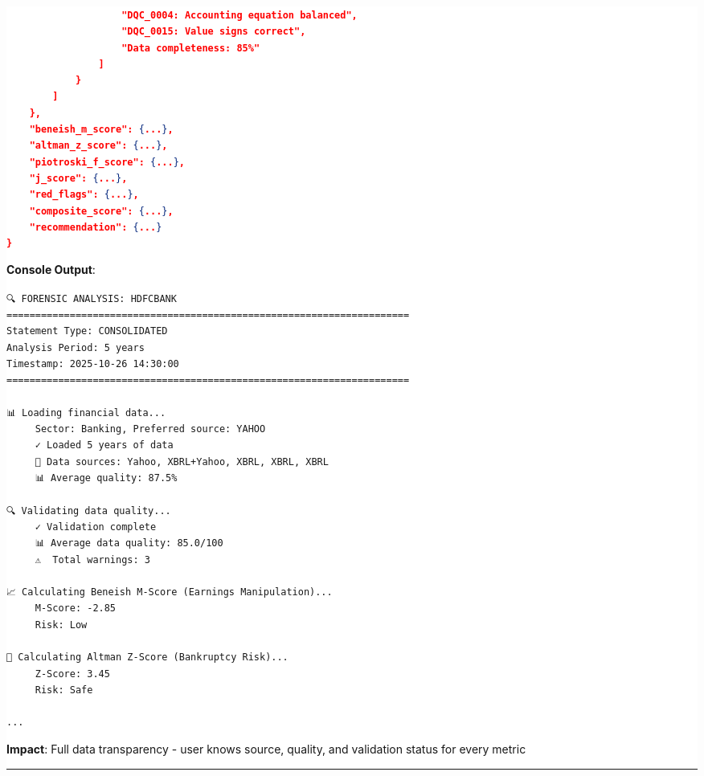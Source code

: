 ```json
                    "DQC_0004: Accounting equation balanced",
                    "DQC_0015: Value signs correct",
                    "Data completeness: 85%"
                ]
            }
        ]
    },
    "beneish_m_score": {...},
    "altman_z_score": {...},
    "piotroski_f_score": {...},
    "j_score": {...},
    "red_flags": {...},
    "composite_score": {...},
    "recommendation": {...}
}
```

**Console Output**:
```
🔍 FORENSIC ANALYSIS: HDFCBANK
======================================================================
Statement Type: CONSOLIDATED
Analysis Period: 5 years
Timestamp: 2025-10-26 14:30:00
======================================================================

📊 Loading financial data...
     Sector: Banking, Preferred source: YAHOO
     ✓ Loaded 5 years of data
     📌 Data sources: Yahoo, XBRL+Yahoo, XBRL, XBRL, XBRL
     📊 Average quality: 87.5%

🔍 Validating data quality...
     ✓ Validation complete
     📊 Average data quality: 85.0/100
     ⚠️  Total warnings: 3

📈 Calculating Beneish M-Score (Earnings Manipulation)...
     M-Score: -2.85
     Risk: Low

💼 Calculating Altman Z-Score (Bankruptcy Risk)...
     Z-Score: 3.45
     Risk: Safe

...
```

**Impact**: Full data transparency - user knows source, quality, and validation status for every metric

---
